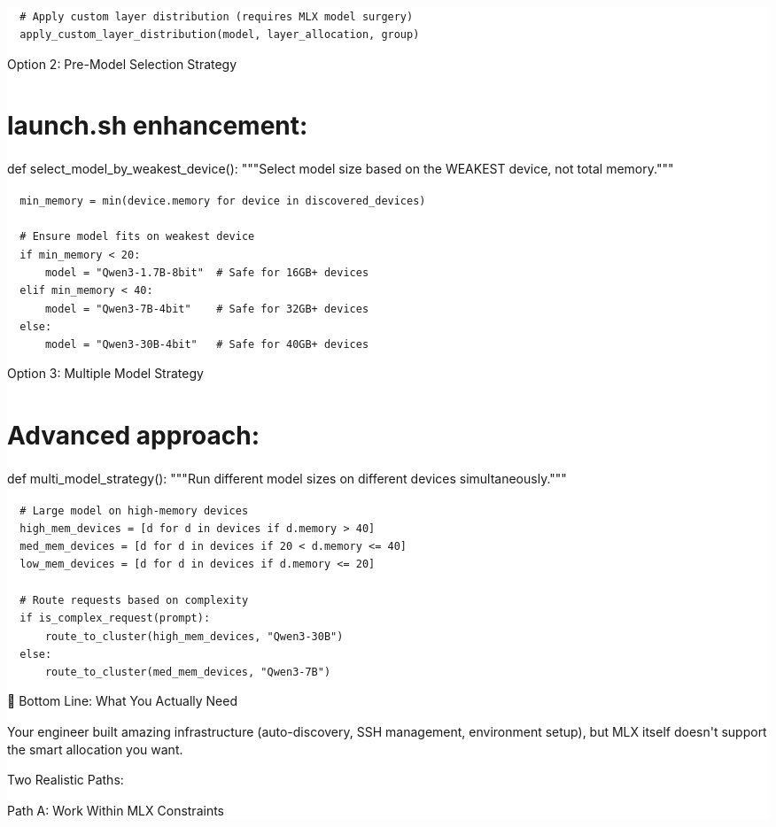       # Apply custom layer distribution (requires MLX model surgery)
      apply_custom_layer_distribution(model, layer_allocation, group)

  Option 2: Pre-Model Selection Strategy

  # launch.sh enhancement:
  def select_model_by_weakest_device():
      """Select model size based on the WEAKEST device, not total 
  memory."""

      min_memory = min(device.memory for device in discovered_devices)

      # Ensure model fits on weakest device
      if min_memory < 20:
          model = "Qwen3-1.7B-8bit"  # Safe for 16GB+ devices
      elif min_memory < 40:
          model = "Qwen3-7B-4bit"    # Safe for 32GB+ devices
      else:
          model = "Qwen3-30B-4bit"   # Safe for 40GB+ devices

  Option 3: Multiple Model Strategy

  # Advanced approach:
  def multi_model_strategy():
      """Run different model sizes on different devices simultaneously."""

      # Large model on high-memory devices
      high_mem_devices = [d for d in devices if d.memory > 40]
      med_mem_devices = [d for d in devices if 20 < d.memory <= 40]
      low_mem_devices = [d for d in devices if d.memory <= 20]

      # Route requests based on complexity
      if is_complex_request(prompt):
          route_to_cluster(high_mem_devices, "Qwen3-30B")
      else:
          route_to_cluster(med_mem_devices, "Qwen3-7B")

  🎯 Bottom Line: What You Actually Need

  Your engineer built amazing infrastructure (auto-discovery, SSH
  management, environment setup), but MLX itself doesn't support the smart 
  allocation you want.

  Two Realistic Paths:

  Path A: Work Within MLX Constraints
